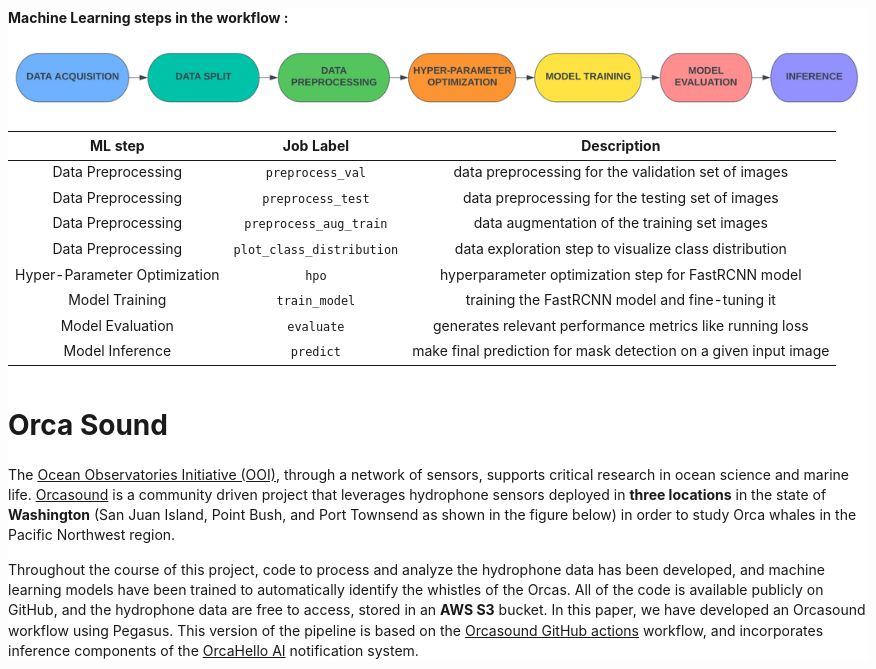 **Machine Learning steps in the workflow :**
<p align="center">
  <img src="MaskDetection/imgs/ml_steps3.png" style="width: 850px;"/>
</p>

<div align="center">

|       ML step               | Job Label                | Description                                                    |
| :--------------------------:| :-----------------------:|:--------------------------------------------------------------:|
| Data Preprocessing          | `preprocess_val`         | data preprocessing for the validation set of images            |
| Data Preprocessing          | `preprocess_test`        | data preprocessing for the testing set of images               |
| Data Preprocessing          | `preprocess_aug_train`   | data augmentation of the training set images                   |
| Data Preprocessing          | `plot_class_distribution`| data exploration step to visualize class distribution          |
| Hyper-Parameter Optimization| `hpo`                    | hyperparameter optimization step for FastRCNN model            |
| Model Training              | `train_model`            | training the FastRCNN model and fine-tuning it                 |
| Model Evaluation            | `evaluate`               | generates relevant performance metrics like running loss       |
| Model Inference             | `predict`               | make final prediction for mask detection on a given input image|

</div> 
  
Orca Sound
==========
The [Ocean Observatories Initiative (OOI)](https://oceanobservatories.org/), through a network of sensors, supports critical research in ocean science and marine life. [Orcasound](https://www.orcasound.net/) is a community driven project that leverages hydrophone sensors deployed in **three locations** in the state of **Washington** (San Juan Island, Point Bush, and Port Townsend as shown in the figure below) in order to study Orca whales in the Pacific Northwest region.

Throughout the course of this project, code to process and analyze the hydrophone data has been developed, and machine learning models have been trained to automatically identify the whistles of the Orcas. All of the code is available publicly on GitHub, and the hydrophone data are free to access, stored in an **AWS S3** bucket. In this paper, we have developed an Orcasound workflow using Pegasus. This version of the pipeline is based on the [Orcasound GitHub actions](https://github.com/orcasound/orca-action-workflow) workflow, and incorporates inference components of the [OrcaHello AI](https://github.com/orcasound/aifororcas-livesystem) notification system.

<p align="center">